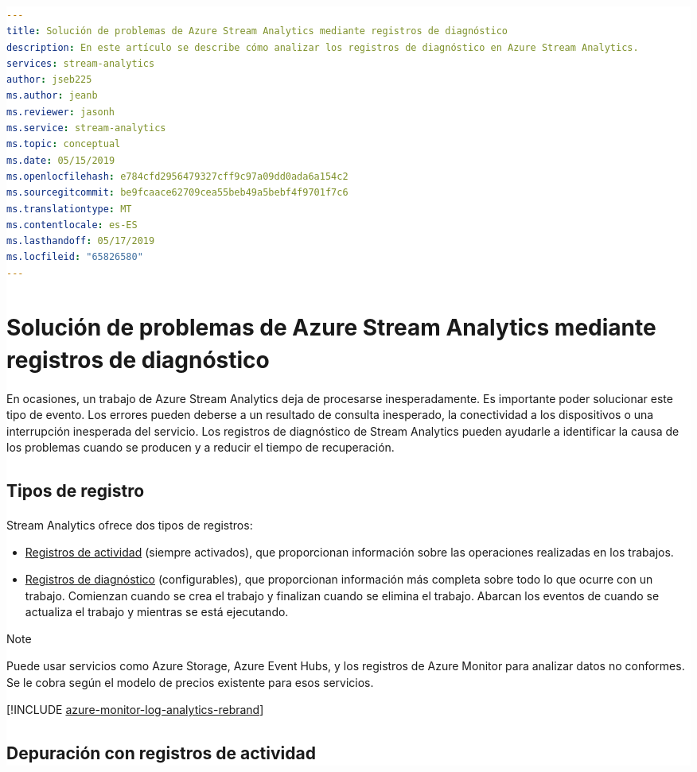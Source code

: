 ```yaml
---
title: Solución de problemas de Azure Stream Analytics mediante registros de diagnóstico
description: En este artículo se describe cómo analizar los registros de diagnóstico en Azure Stream Analytics.
services: stream-analytics
author: jseb225
ms.author: jeanb
ms.reviewer: jasonh
ms.service: stream-analytics
ms.topic: conceptual
ms.date: 05/15/2019
ms.openlocfilehash: e784cfd2956479327cff9c97a09dd0ada6a154c2
ms.sourcegitcommit: be9fcaace62709cea55beb49a5bebf4f9701f7c6
ms.translationtype: MT
ms.contentlocale: es-ES
ms.lasthandoff: 05/17/2019
ms.locfileid: "65826580"
---
```

# <a name="troubleshoot-azure-stream-analytics-by-using-diagnostics-logs"></a>Solución de problemas de Azure Stream Analytics mediante registros de diagnóstico

En ocasiones, un trabajo de Azure Stream Analytics deja de procesarse inesperadamente. Es importante poder solucionar este tipo de evento. Los errores pueden deberse a un resultado de consulta inesperado, la conectividad a los dispositivos o una interrupción inesperada del servicio. Los registros de diagnóstico de Stream Analytics pueden ayudarle a identificar la causa de los problemas cuando se producen y a reducir el tiempo de recuperación.

## <a name="log-types"></a>Tipos de registro

Stream Analytics ofrece dos tipos de registros:

* [Registros de actividad](https://docs.microsoft.com/azure/monitoring-and-diagnostics/monitoring-overview-activity-logs) (siempre activados), que proporcionan información sobre las operaciones realizadas en los trabajos.

* [Registros de diagnóstico](https://docs.microsoft.com/azure/monitoring-and-diagnostics/monitoring-overview-of-diagnostic-logs) (configurables), que proporcionan información más completa sobre todo lo que ocurre con un trabajo. Comienzan cuando se crea el trabajo y finalizan cuando se elimina el trabajo. Abarcan los eventos de cuando se actualiza el trabajo y mientras se está ejecutando.

> [!NOTE]
> Puede usar servicios como Azure Storage, Azure Event Hubs, y los registros de Azure Monitor para analizar datos no conformes. Se le cobra según el modelo de precios existente para esos servicios.

[!INCLUDE [azure-monitor-log-analytics-rebrand](../../includes/azure-monitor-log-analytics-rebrand.md)]

## <a name="debugging-using-activity-logs"></a>Depuración con registros de actividad
